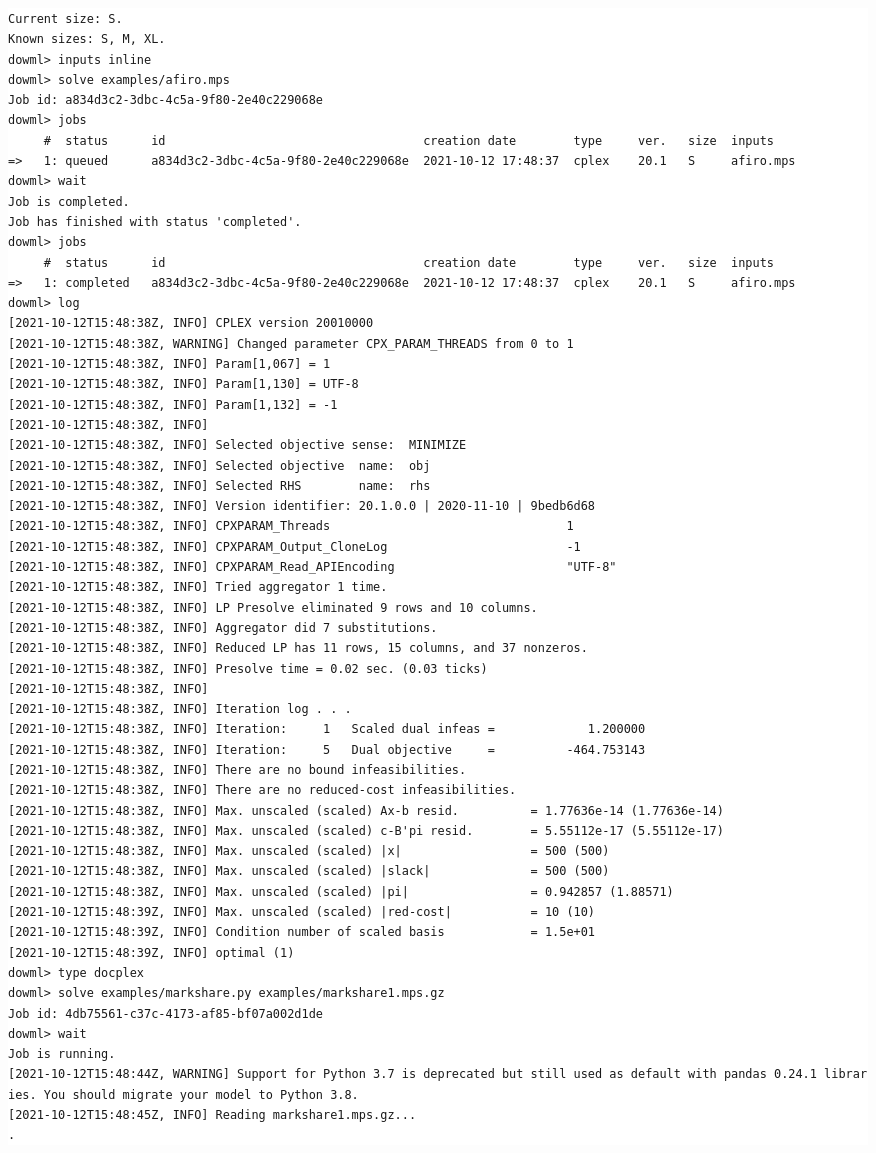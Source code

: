 ```
Current size: S.
Known sizes: S, M, XL.
dowml> inputs inline
dowml> solve examples/afiro.mps
Job id: a834d3c2-3dbc-4c5a-9f80-2e40c229068e
dowml> jobs
     #  status      id                                    creation date        type     ver.   size  inputs
=>   1: queued      a834d3c2-3dbc-4c5a-9f80-2e40c229068e  2021-10-12 17:48:37  cplex    20.1   S     afiro.mps
dowml> wait
Job is completed.
Job has finished with status 'completed'.
dowml> jobs
     #  status      id                                    creation date        type     ver.   size  inputs
=>   1: completed   a834d3c2-3dbc-4c5a-9f80-2e40c229068e  2021-10-12 17:48:37  cplex    20.1   S     afiro.mps
dowml> log
[2021-10-12T15:48:38Z, INFO] CPLEX version 20010000
[2021-10-12T15:48:38Z, WARNING] Changed parameter CPX_PARAM_THREADS from 0 to 1
[2021-10-12T15:48:38Z, INFO] Param[1,067] = 1
[2021-10-12T15:48:38Z, INFO] Param[1,130] = UTF-8
[2021-10-12T15:48:38Z, INFO] Param[1,132] = -1
[2021-10-12T15:48:38Z, INFO]
[2021-10-12T15:48:38Z, INFO] Selected objective sense:  MINIMIZE
[2021-10-12T15:48:38Z, INFO] Selected objective  name:  obj
[2021-10-12T15:48:38Z, INFO] Selected RHS        name:  rhs
[2021-10-12T15:48:38Z, INFO] Version identifier: 20.1.0.0 | 2020-11-10 | 9bedb6d68
[2021-10-12T15:48:38Z, INFO] CPXPARAM_Threads                                 1
[2021-10-12T15:48:38Z, INFO] CPXPARAM_Output_CloneLog                         -1
[2021-10-12T15:48:38Z, INFO] CPXPARAM_Read_APIEncoding                        "UTF-8"
[2021-10-12T15:48:38Z, INFO] Tried aggregator 1 time.
[2021-10-12T15:48:38Z, INFO] LP Presolve eliminated 9 rows and 10 columns.
[2021-10-12T15:48:38Z, INFO] Aggregator did 7 substitutions.
[2021-10-12T15:48:38Z, INFO] Reduced LP has 11 rows, 15 columns, and 37 nonzeros.
[2021-10-12T15:48:38Z, INFO] Presolve time = 0.02 sec. (0.03 ticks)
[2021-10-12T15:48:38Z, INFO]
[2021-10-12T15:48:38Z, INFO] Iteration log . . .
[2021-10-12T15:48:38Z, INFO] Iteration:     1   Scaled dual infeas =             1.200000
[2021-10-12T15:48:38Z, INFO] Iteration:     5   Dual objective     =          -464.753143
[2021-10-12T15:48:38Z, INFO] There are no bound infeasibilities.
[2021-10-12T15:48:38Z, INFO] There are no reduced-cost infeasibilities.
[2021-10-12T15:48:38Z, INFO] Max. unscaled (scaled) Ax-b resid.          = 1.77636e-14 (1.77636e-14)
[2021-10-12T15:48:38Z, INFO] Max. unscaled (scaled) c-B'pi resid.        = 5.55112e-17 (5.55112e-17)
[2021-10-12T15:48:38Z, INFO] Max. unscaled (scaled) |x|                  = 500 (500)
[2021-10-12T15:48:38Z, INFO] Max. unscaled (scaled) |slack|              = 500 (500)
[2021-10-12T15:48:38Z, INFO] Max. unscaled (scaled) |pi|                 = 0.942857 (1.88571)
[2021-10-12T15:48:39Z, INFO] Max. unscaled (scaled) |red-cost|           = 10 (10)
[2021-10-12T15:48:39Z, INFO] Condition number of scaled basis            = 1.5e+01
[2021-10-12T15:48:39Z, INFO] optimal (1)
dowml> type docplex
dowml> solve examples/markshare.py examples/markshare1.mps.gz
Job id: 4db75561-c37c-4173-af85-bf07a002d1de
dowml> wait
Job is running.
[2021-10-12T15:48:44Z, WARNING] Support for Python 3.7 is deprecated but still used as default with pandas 0.24.1 libraries. You should migrate your model to Python 3.8.
[2021-10-12T15:48:45Z, INFO] Reading markshare1.mps.gz...
.
```